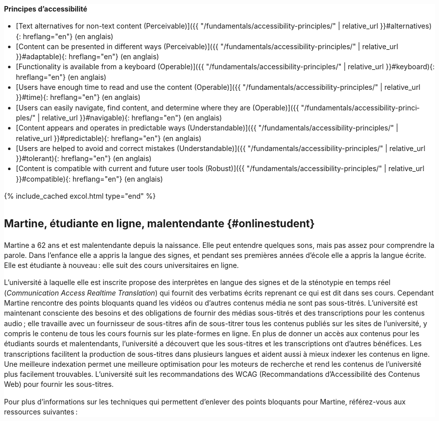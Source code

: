 **Principes d’accessibilité**

-   <span lang="en">[Text alternatives for non-text content
    (Perceivable)]({{ "/fundamentals/accessibility-principles/" | relative_url }}#alternatives){: hreflang="en"}</span> (en anglais)
-   <span lang="en">[Content can be presented in different ways
    (Perceivable)]({{ "/fundamentals/accessibility-principles/" | relative_url }}#adaptable){: hreflang="en"}</span> (en anglais)
-   <span lang="en">[Functionality is available from a keyboard
    (Operable)]({{ "/fundamentals/accessibility-principles/" | relative_url }}#keyboard){: hreflang="en"}</span> (en anglais)
-   <span lang="en">[Users have enough time to read and use the content
    (Operable)]({{ "/fundamentals/accessibility-principles/" | relative_url }}#time){: hreflang="en"}</span> (en anglais)
-   <span lang="en">[Users can easily navigate, find content, and determine where they
    are (Operable)]({{ "/fundamentals/accessibility-principles/" | relative_url }}#navigable){: hreflang="en"}</span> (en anglais)
-   <span lang="en">[Content appears and operates in predictable ways
    (Understandable)]({{ "/fundamentals/accessibility-principles/" | relative_url }}#predictable){: hreflang="en"}</span> (en anglais)
-   <span lang="en">[Users are helped to avoid and correct mistakes
    (Understandable)]({{ "/fundamentals/accessibility-principles/" | relative_url }}#tolerant){: hreflang="en"}</span> (en anglais)
-   <span lang="en">[Content is compatible with current and future user tools
    (Robust)]({{ "/fundamentals/accessibility-principles/" | relative_url }}#compatible){: hreflang="en"}</span> (en anglais)

{% include_cached excol.html type="end" %}

Martine, étudiante en ligne, malentendante {#onlinestudent}
---------------------------------------------------------------------


Martine a 62 ans et est malentendante depuis la naissance. Elle peut entendre quelques sons, mais pas assez pour comprendre la parole. Dans l’enfance elle a appris la langue des signes, et pendant ses premières années d’école elle a appris la langue écrite. Elle est étudiante à nouveau&#8239;: elle suit des cours universitaires en ligne.

L’université à laquelle elle est inscrite propose des interprètes en langue des signes et de la sténotypie en temps réel (<i lang="en">Communication Access Realtime Translation</i>) qui fournit des verbatims écrits reprenant ce qui est dit dans ses cours. Cependant Martine rencontre des points bloquants quand les vidéos ou d’autres contenus média ne sont pas sous-titrés. L’université est maintenant consciente des besoins et des obligations de fournir des médias sous-titrés et des transcriptions pour les contenus audio&#8239;; elle travaille avec un fournisseur de sous-titres afin de sous-titrer tous les contenus publiés sur les sites de l’université, y compris le contenu de tous les cours fournis sur les plate-formes en ligne. En plus de donner un accès aux contenus pour les étudiants sourds et malentendants, l’université a découvert que les sous-titres et les transcriptions ont d’autres bénéfices. Les transcriptions facilitent la production de sous-titres dans plusieurs langues et aident aussi à mieux indexer les contenus en ligne. Une meilleure indexation permet une meilleure optimisation pour les moteurs de recherche et rend les contenus de l’université plus facilement trouvables. L’université suit les recommandations des <abbr>WCAG</abbr> (Recommandations d’Accessibilité des Contenus Web) pour fournir les sous-titres.

Pour plus d’informations sur les techniques qui permettent d’enlever des points bloquants pour Martine, référez-vous aux ressources suivantes&#8239;:
